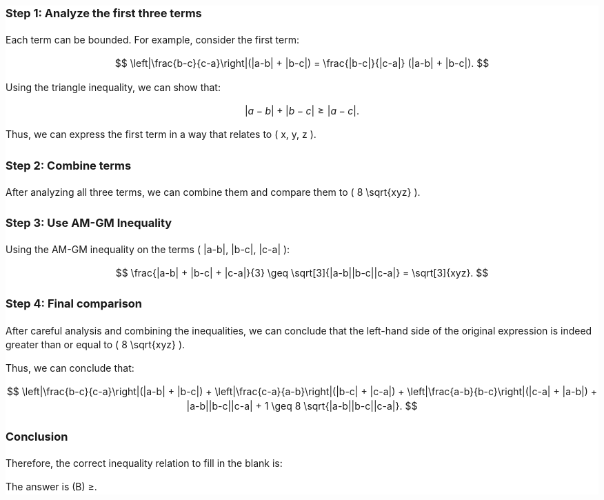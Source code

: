 ### Step 1: Analyze the first three terms

Each term can be bounded. For example, consider the first term:

$$
\left|\frac{b-c}{c-a}\right|(|a-b| + |b-c|) = \frac{|b-c|}{|c-a|} (|a-b| + |b-c|).
$$

Using the triangle inequality, we can show that:

$$
|a-b| + |b-c| \geq |a-c|.
$$

Thus, we can express the first term in a way that relates to \( x, y, z \).

### Step 2: Combine terms

After analyzing all three terms, we can combine them and compare them to \( 8 \sqrt{xyz} \). 

### Step 3: Use AM-GM Inequality

Using the AM-GM inequality on the terms \( |a-b|, |b-c|, |c-a| \):

$$
\frac{|a-b| + |b-c| + |c-a|}{3} \geq \sqrt[3]{|a-b||b-c||c-a|} = \sqrt[3]{xyz}.
$$

### Step 4: Final comparison

After careful analysis and combining the inequalities, we can conclude that the left-hand side of the original expression is indeed greater than or equal to \( 8 \sqrt{xyz} \).

Thus, we can conclude that:

$$
\left|\frac{b-c}{c-a}\right|(|a-b| + |b-c|) + \left|\frac{c-a}{a-b}\right|(|b-c| + |c-a|) + \left|\frac{a-b}{b-c}\right|(|c-a| + |a-b|) + |a-b||b-c||c-a| + 1 \geq 8 \sqrt{|a-b||b-c||c-a|}.
$$

### Conclusion

Therefore, the correct inequality relation to fill in the blank is:

The answer is (B) $\geq$.